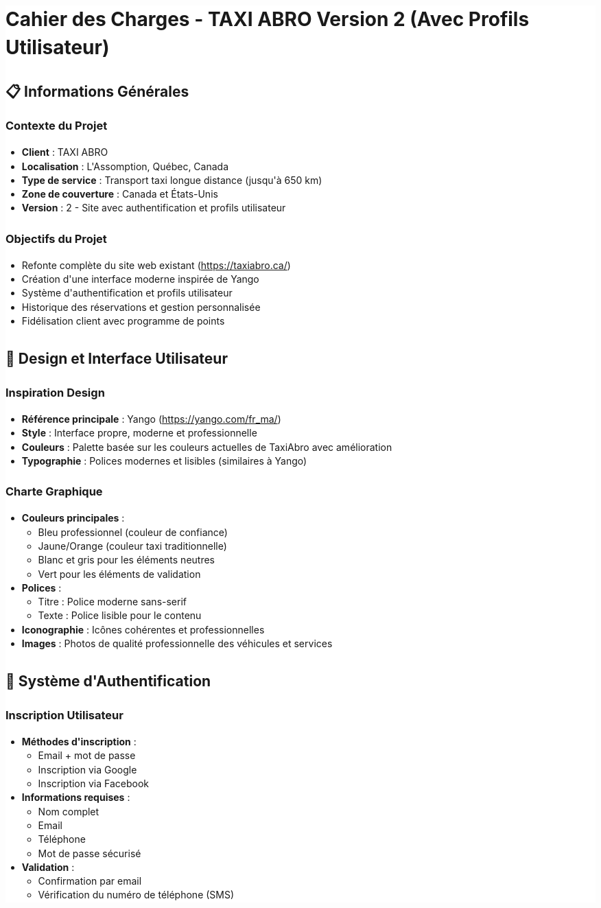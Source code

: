 # Cahier des Charges - TAXI ABRO Version 2 (Avec Profils Utilisateur)

## 📋 Informations Générales

### Contexte du Projet
- **Client** : TAXI ABRO
- **Localisation** : L'Assomption, Québec, Canada
- **Type de service** : Transport taxi longue distance (jusqu'à 650 km)
- **Zone de couverture** : Canada et États-Unis
- **Version** : 2 - Site avec authentification et profils utilisateur

### Objectifs du Projet
- Refonte complète du site web existant (https://taxiabro.ca/)
- Création d'une interface moderne inspirée de Yango
- Système d'authentification et profils utilisateur
- Historique des réservations et gestion personnalisée
- Fidélisation client avec programme de points

## 🎨 Design et Interface Utilisateur

### Inspiration Design
- **Référence principale** : Yango (https://yango.com/fr_ma/)
- **Style** : Interface propre, moderne et professionnelle
- **Couleurs** : Palette basée sur les couleurs actuelles de TaxiAbro avec amélioration
- **Typographie** : Polices modernes et lisibles (similaires à Yango)

### Charte Graphique
- **Couleurs principales** : 
  - Bleu professionnel (couleur de confiance)
  - Jaune/Orange (couleur taxi traditionnelle)
  - Blanc et gris pour les éléments neutres
  - Vert pour les éléments de validation
- **Polices** : 
  - Titre : Police moderne sans-serif
  - Texte : Police lisible pour le contenu
- **Iconographie** : Icônes cohérentes et professionnelles
- **Images** : Photos de qualité professionnelle des véhicules et services

## 👤 Système d'Authentification

### Inscription Utilisateur
- **Méthodes d'inscription** :
  - Email + mot de passe
  - Inscription via Google
  - Inscription via Facebook
- **Informations requises** :
  - Nom complet
  - Email
  - Téléphone
  - Mot de passe sécurisé
- **Validation** :
  - Confirmation par email
  - Vérification du numéro de téléphone (SMS)
